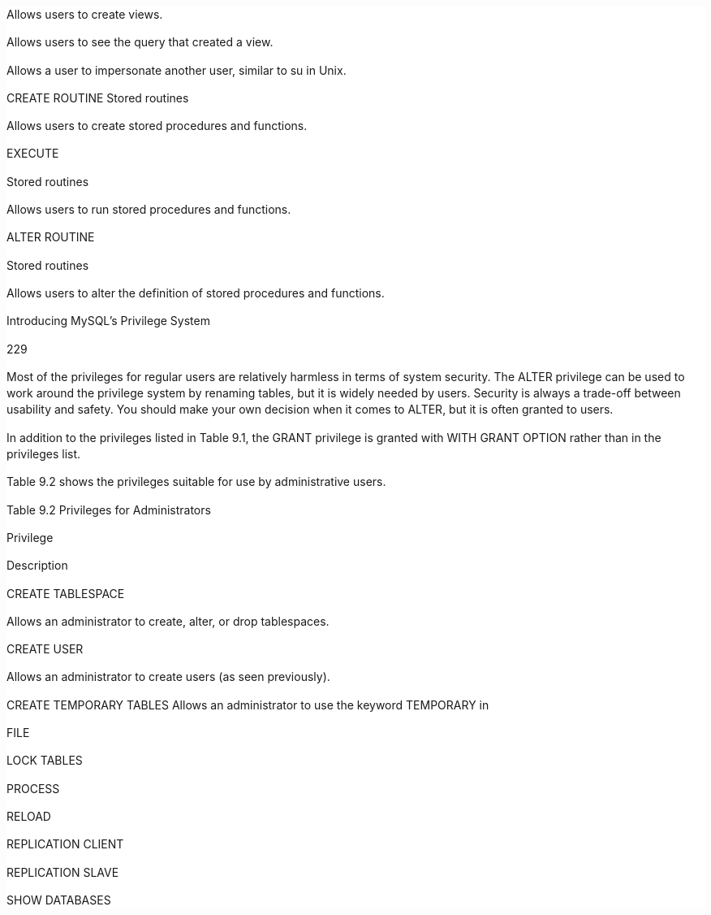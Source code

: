 Allows users to create views.

Allows users to see the query that created a view.

Allows a user to impersonate another user, similar to su in Unix.

CREATE ROUTINE Stored routines

Allows users to create stored procedures and functions.

EXECUTE 

Stored routines

Allows users to run stored procedures and functions.

ALTER ROUTINE

Stored routines

Allows users to alter the definition of stored procedures and functions.

Introducing MySQL’s Privilege System

229

Most of the privileges for regular users are relatively harmless in terms of system security. The ALTER privilege can be used to work around the privilege system by renaming tables, but it is widely needed by users. Security is always a trade-off between usability and safety. You should make your own decision when it comes to ALTER, but it is often granted to users.

In addition to the privileges listed in Table 9.1, the GRANT privilege is granted with WITH GRANT OPTION rather than in the privileges list.

Table 9.2 shows the privileges suitable for use by administrative users.

Table 9.2  Privileges for Administrators

Privilege

Description

CREATE TABLESPACE

Allows an administrator to create, alter, or drop tablespaces.

CREATE USER

Allows an administrator to create users (as seen previously).

CREATE TEMPORARY TABLES Allows an administrator to use the keyword TEMPORARY in 

FILE

LOCK TABLES

PROCESS

RELOAD

REPLICATION CLIENT

REPLICATION SLAVE

SHOW DATABASES
